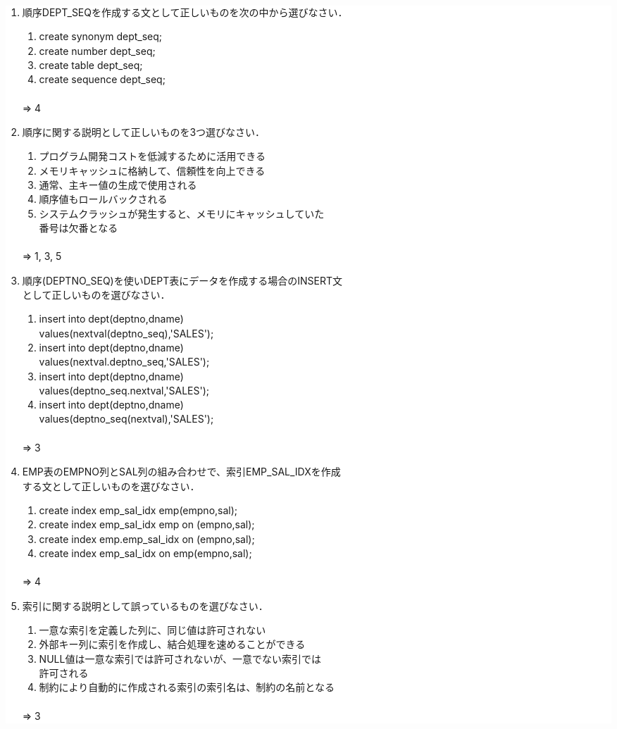1. 順序DEPT_SEQを作成する文として正しいものを次の中から選びなさい．

	1. create synonym dept_seq;
	1. create number dept_seq;
	1. create table dept_seq;
	1. create sequence dept_seq;  
	<br>
	=> 4
	<br>

1. 順序に関する説明として正しいものを3つ選びなさい．

	1. プログラム開発コストを低減するために活用できる
	1. メモリキャッシュに格納して、信頼性を向上できる
	1. 通常、主キー値の生成で使用される
	1. 順序値もロールバックされる
	1. システムクラッシュが発生すると、メモリにキャッシュしていた  
	番号は欠番となる  
	<br>
	=> 1, 3, 5
	<br>

1. 順序(DEPTNO_SEQ)を使いDEPT表にデータを作成する場合のINSERT文  
として正しいものを選びなさい．

	1. insert into dept(deptno,dname)  
	values(nextval(deptno_seq),'SALES');
	1. insert into dept(deptno,dname)  
	values(nextval.deptno_seq,'SALES');
	1. insert into dept(deptno,dname)  
	values(deptno_seq.nextval,'SALES');
	1. insert into dept(deptno,dname)  
	values(deptno_seq(nextval),'SALES');  
	<br>
	=> 3
	<br>

1. EMP表のEMPNO列とSAL列の組み合わせで、索引EMP\_SAL_IDXを作成  
する文として正しいものを選びなさい．

	1. create index emp\_sal_idx emp(empno,sal);
	1. create index emp\_sal_idx emp on (empno,sal);
	1. create index emp.emp\_sal_idx on (empno,sal);
	1. create index emp\_sal_idx on emp(empno,sal);  
	<br>
	=> 4
	<br>

1. 索引に関する説明として誤っているものを選びなさい．

	1. 一意な索引を定義した列に、同じ値は許可されない
	1. 外部キー列に索引を作成し、結合処理を速めることができる
	1. NULL値は一意な索引では許可されないが、一意でない索引では  
	許可される
	1. 制約により自動的に作成される索引の索引名は、制約の名前となる  
	<br>
	=> 3
	<br>
